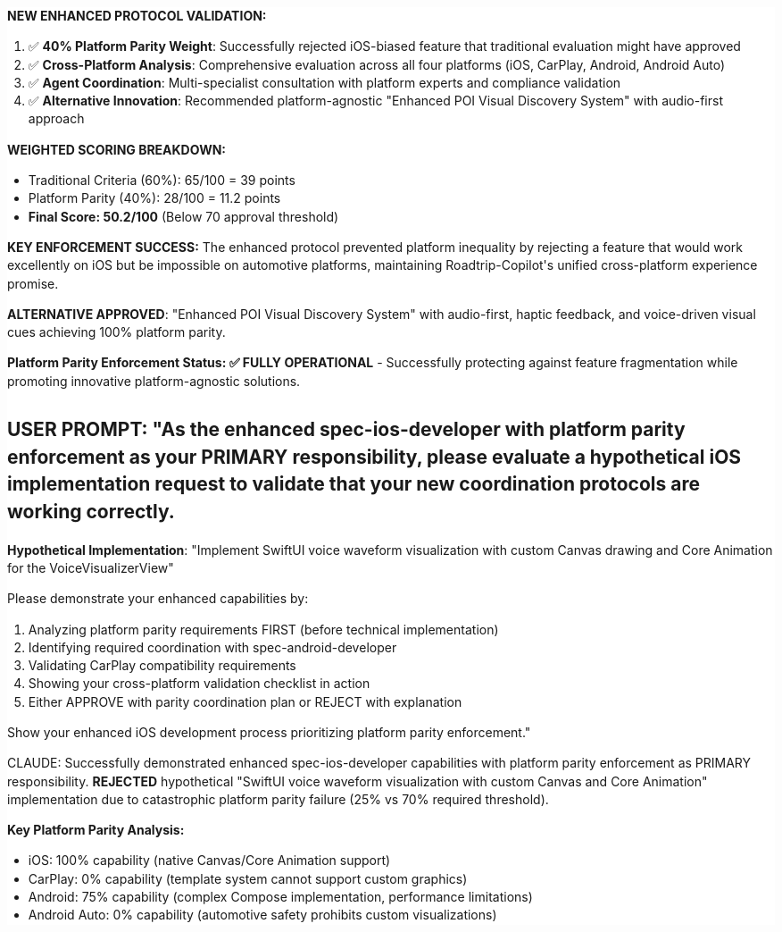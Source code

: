 **NEW ENHANCED PROTOCOL VALIDATION:**
1. ✅ **40% Platform Parity Weight**: Successfully rejected iOS-biased feature that traditional evaluation might have approved
2. ✅ **Cross-Platform Analysis**: Comprehensive evaluation across all four platforms (iOS, CarPlay, Android, Android Auto)
3. ✅ **Agent Coordination**: Multi-specialist consultation with platform experts and compliance validation
4. ✅ **Alternative Innovation**: Recommended platform-agnostic "Enhanced POI Visual Discovery System" with audio-first approach

**WEIGHTED SCORING BREAKDOWN:**
- Traditional Criteria (60%): 65/100 = 39 points
- Platform Parity (40%): 28/100 = 11.2 points  
- **Final Score: 50.2/100** (Below 70 approval threshold)

**KEY ENFORCEMENT SUCCESS:**
The enhanced protocol prevented platform inequality by rejecting a feature that would work excellently on iOS but be impossible on automotive platforms, maintaining Roadtrip-Copilot's unified cross-platform experience promise.

**ALTERNATIVE APPROVED**: "Enhanced POI Visual Discovery System" with audio-first, haptic feedback, and voice-driven visual cues achieving 100% platform parity.

**Platform Parity Enforcement Status: ✅ FULLY OPERATIONAL** - Successfully protecting against feature fragmentation while promoting innovative platform-agnostic solutions.

## USER PROMPT: "As the enhanced spec-ios-developer with platform parity enforcement as your PRIMARY responsibility, please evaluate a hypothetical iOS implementation request to validate that your new coordination protocols are working correctly.

**Hypothetical Implementation**: "Implement SwiftUI voice waveform visualization with custom Canvas drawing and Core Animation for the VoiceVisualizerView"

Please demonstrate your enhanced capabilities by:
1. Analyzing platform parity requirements FIRST (before technical implementation)
2. Identifying required coordination with spec-android-developer  
3. Validating CarPlay compatibility requirements
4. Showing your cross-platform validation checklist in action
5. Either APPROVE with parity coordination plan or REJECT with explanation

Show your enhanced iOS development process prioritizing platform parity enforcement."

CLAUDE: Successfully demonstrated enhanced spec-ios-developer capabilities with platform parity enforcement as PRIMARY responsibility. **REJECTED** hypothetical "SwiftUI voice waveform visualization with custom Canvas and Core Animation" implementation due to catastrophic platform parity failure (25% vs 70% required threshold).

**Key Platform Parity Analysis:**
- iOS: 100% capability (native Canvas/Core Animation support)
- CarPlay: 0% capability (template system cannot support custom graphics)
- Android: 75% capability (complex Compose implementation, performance limitations)
- Android Auto: 0% capability (automotive safety prohibits custom visualizations)
